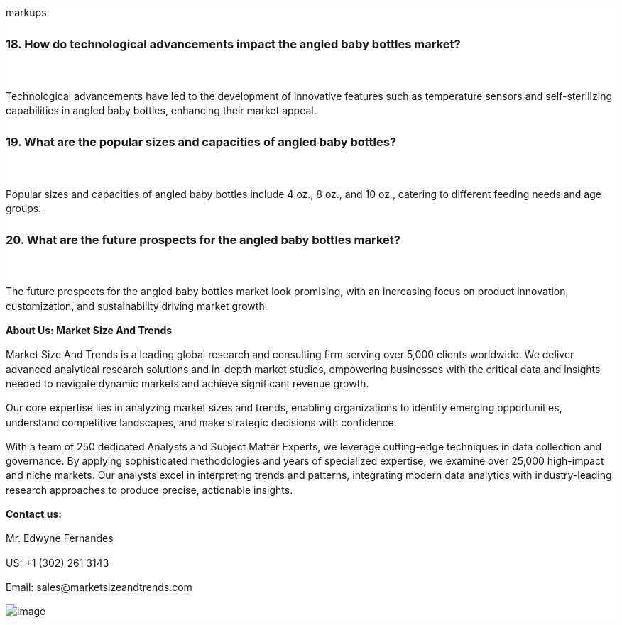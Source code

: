 markups.</p><h3>18. How do technological advancements impact the angled baby bottles market?</h3><p>&nbsp;</p><p>Technological advancements have led to the development of innovative features such as temperature sensors and self-sterilizing capabilities in angled baby bottles, enhancing their market appeal.</p><h3>19. What are the popular sizes and capacities of angled baby bottles?</h3><p>&nbsp;</p><p>Popular sizes and capacities of angled baby bottles include 4 oz., 8 oz., and 10 oz., catering to different feeding needs and age groups.</p><h3>20. What are the future prospects for the angled baby bottles market?</h3><p>&nbsp;</p><p>The future prospects for the angled baby bottles market look promising, with an increasing focus on product innovation, customization, and sustainability driving market growth.</p></body></html></p><p><strong>About Us:&nbsp;Market Size And Trends</strong></p><p>Market Size And Trends&nbsp;is a leading global research and consulting firm serving over 5,000 clients worldwide. We deliver advanced analytical research solutions and in-depth market studies, empowering businesses with the critical data and insights needed to navigate dynamic markets and achieve significant revenue growth.</p><p>Our core expertise lies in analyzing market sizes and trends, enabling organizations to identify emerging opportunities, understand competitive landscapes, and make strategic decisions with confidence.</p><p>With a team of 250 dedicated Analysts and Subject Matter Experts, we leverage cutting-edge techniques in data collection and governance. By applying sophisticated methodologies and years of specialized expertise, we examine over 25,000 high-impact and niche markets. Our analysts excel in interpreting trends and patterns, integrating modern data analytics with industry-leading research approaches to produce precise, actionable insights.</p><p><strong>Contact us:</strong></p><p>Mr. Edwyne Fernandes</p><p>US: +1 (302) 261 3143</p><p>Email: <a href="mailto:sales@marketsizeandtrends.com">sales@marketsizeandtrends.com</a>&nbsp;</p>
![image](https://github.com/user-attachments/assets/4ef27fb4-04d6-4e3b-9456-e23fac0b8ebf)
